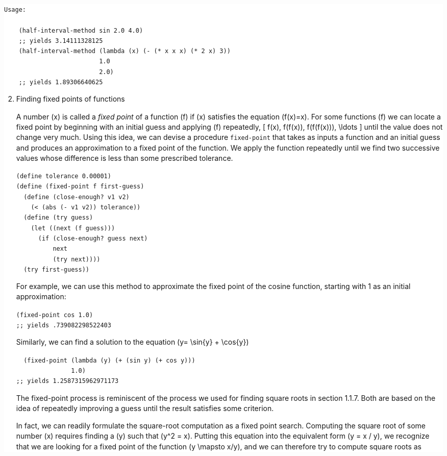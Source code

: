     Usage:
    
        (half-interval-method sin 2.0 4.0)
        ;; yields 3.14111328125
        (half-interval-method (lambda (x) (- (* x x x) (* 2 x) 3))
                              1.0
                              2.0)
        ;; yields 1.89306640625

2.  Finding fixed points of functions

    A number \(x\) is called a *fixed point* of a function \(f\) if \(x\) satisfies the equation \(f(x)=x\).
    For some functions \(f\) we can locate a fixed point by beginning with an initial guess and applying
    \(f\) repeatedly,
    \[
    f(x), f(f(x)), f(f(f(x))), \ldots
    \]
    until the value does not change very much. Using this idea, we can devise a procedure `fixed-point`
    that takes as inputs a function and an initial guess and produces an approximation to a fixed point of
    the function. We apply the function repeatedly until we find two successive values whose difference
    is less than some prescribed tolerance.
    
        (define tolerance 0.00001)
        (define (fixed-point f first-guess)
          (define (close-enough? v1 v2)
            (< (abs (- v1 v2)) tolerance))
          (define (try guess)
            (let ((next (f guess)))
              (if (close-enough? guess next)
                  next
                  (try next))))
          (try first-guess))
    
    For example, we can use this method to approximate the fixed point of the cosine function, starting
    with 1 as an initial approximation:
    
        (fixed-point cos 1.0)
        ;; yields .739082298522403
    
    Similarly, we can find a solution to the equation \(y= \sin{y} + \cos{y}\)
    
          (fixed-point (lambda (y) (+ (sin y) (+ cos y)))
                       1.0)
        ;; yields 1.2587315962971173
    
    The fixed-point process is reminiscent of the process we used for finding square roots in section 1.1.7.
    Both are based on the idea of repeatedly improving a guess until the result satisfies some criterion.
    
    In fact, we can readily formulate the square-root computation as a fixed point search. Computing the 
    square root of some number \(x\) requires finding a \(y\) such that \(y^2 = x\). Putting this equation into
    the equivalent form \(y = x / y\), we recognize that we are looking for a fixed point of the function 
    \(y \mapsto x/y\), and we can therefore try to compute square roots as
    